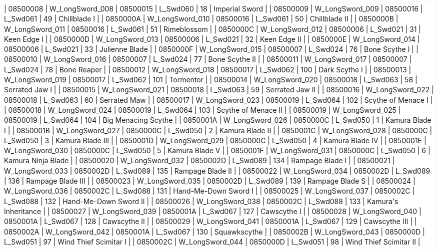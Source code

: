 | 08500008 | W_LongSword_008 | 08500015 | L_Swd060 | 18 | Imperial Sword |
| 08500009 | W_LongSword_009 | 08500016 | L_Swd061 | 49 | Chillblade I |
| 0850000A | W_LongSword_010 | 08500016 | L_Swd061 | 50 | Chillblade II |
| 0850000B | W_LongSword_011 | 08500016 | L_Swd061 | 51 | Rimeblossom |
| 0850000C | W_LongSword_012 | 08500006 | L_Swd021 | 31 | Keen Edge I |
| 0850000D | W_LongSword_013 | 08500006 | L_Swd021 | 32 | Keen Edge II |
| 0850000E | W_LongSword_014 | 08500006 | L_Swd021 | 33 | Julienne Blade |
| 0850000F | W_LongSword_015 | 08500007 | L_Swd024 | 76 | Bone Scythe I |
| 08500010 | W_LongSword_016 | 08500007 | L_Swd024 | 77 | Bone Scythe II |
| 08500011 | W_LongSword_017 | 08500007 | L_Swd024 | 78 | Bone Reaper |
| 08500012 | W_LongSword_018 | 08500017 | L_Swd062 | 100 | Dark Scythe I |
| 08500013 | W_LongSword_019 | 08500017 | L_Swd062 | 101 | Tormentor |
| 08500014 | W_LongSword_020 | 08500018 | L_Swd063 | 58 | Serrated Jaw I |
| 08500015 | W_LongSword_021 | 08500018 | L_Swd063 | 59 | Serrated Jaw II |
| 08500016 | W_LongSword_022 | 08500018 | L_Swd063 | 60 | Serrated Maw |
| 08500017 | W_LongSword_023 | 08500019 | L_Swd064 | 102 | Scythe of Menace I |
| 08500018 | W_LongSword_024 | 08500019 | L_Swd064 | 103 | Scythe of Menace II |
| 08500019 | W_LongSword_025 | 08500019 | L_Swd064 | 104 | Big Menacing Scythe |
| 0850001A | W_LongSword_026 | 0850000C | L_Swd050 | 1 | Kamura Blade I |
| 0850001B | W_LongSword_027 | 0850000C | L_Swd050 | 2 | Kamura Blade II |
| 0850001C | W_LongSword_028 | 0850000C | L_Swd050 | 3 | Kamura Blade III |
| 0850001D | W_LongSword_029 | 0850000C | L_Swd050 | 4 | Kamura Blade IV |
| 0850001E | W_LongSword_030 | 0850000C | L_Swd050 | 5 | Kamura Blade V |
| 0850001F | W_LongSword_031 | 0850000C | L_Swd050 | 6 | Kamura Ninja Blade |
| 08500020 | W_LongSword_032 | 0850002D | L_Swd089 | 134 | Rampage Blade I |
| 08500021 | W_LongSword_033 | 0850002D | L_Swd089 | 135 | Rampage Blade II |
| 08500022 | W_LongSword_034 | 0850002D | L_Swd089 | 136 | Rampage Blade III |
| 08500023 | W_LongSword_035 | 0850002D | L_Swd089 | 139 | Rampage Blade S |
| 08500024 | W_LongSword_036 | 0850002C | L_Swd088 | 131 | Hand-Me-Down Sword I |
| 08500025 | W_LongSword_037 | 0850002C | L_Swd088 | 132 | Hand-Me-Down Sword II |
| 08500026 | W_LongSword_038 | 0850002C | L_Swd088 | 133 | Kamura's Inheritance |
| 08500027 | W_LongSword_039 | 0850001A | L_Swd067 | 127 | Cawscythe I |
| 08500028 | W_LongSword_040 | 0850001A | L_Swd067 | 128 | Cawscythe II |
| 08500029 | W_LongSword_041 | 0850001A | L_Swd067 | 129 | Cawscythe III |
| 0850002A | W_LongSword_042 | 0850001A | L_Swd067 | 130 | Squawkscythe |
| 0850002B | W_LongSword_043 | 0850000D | L_Swd051 | 97 | Wind Thief Scimitar I |
| 0850002C | W_LongSword_044 | 0850000D | L_Swd051 | 98 | Wind Thief Scimitar II |